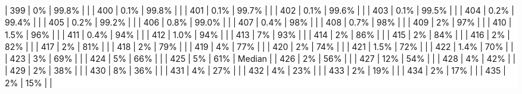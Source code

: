 | 399 | 0% | 99.8% |  |
| 400 | 0.1% | 99.8% |  |
| 401 | 0.1% | 99.7% |  |
| 402 | 0.1% | 99.6% |  |
| 403 | 0.1% | 99.5% |  |
| 404 | 0.2% | 99.4% |  |
| 405 | 0.2% | 99.2% |  |
| 406 | 0.8% | 99.0% |  |
| 407 | 0.4% | 98% |  |
| 408 | 0.7% | 98% |  |
| 409 | 2% | 97% |  |
| 410 | 1.5% | 96% |  |
| 411 | 0.4% | 94% |  |
| 412 | 1.0% | 94% |  |
| 413 | 7% | 93% |  |
| 414 | 2% | 86% |  |
| 415 | 2% | 84% |  |
| 416 | 2% | 82% |  |
| 417 | 2% | 81% |  |
| 418 | 2% | 79% |  |
| 419 | 4% | 77% |  |
| 420 | 2% | 74% |  |
| 421 | 1.5% | 72% |  |
| 422 | 1.4% | 70% |  |
| 423 | 3% | 69% |  |
| 424 | 5% | 66% |  |
| 425 | 5% | 61% | Median |
| 426 | 2% | 56% |  |
| 427 | 12% | 54% |  |
| 428 | 4% | 42% |  |
| 429 | 2% | 38% |  |
| 430 | 8% | 36% |  |
| 431 | 4% | 27% |  |
| 432 | 4% | 23% |  |
| 433 | 2% | 19% |  |
| 434 | 2% | 17% |  |
| 435 | 2% | 15% |  |